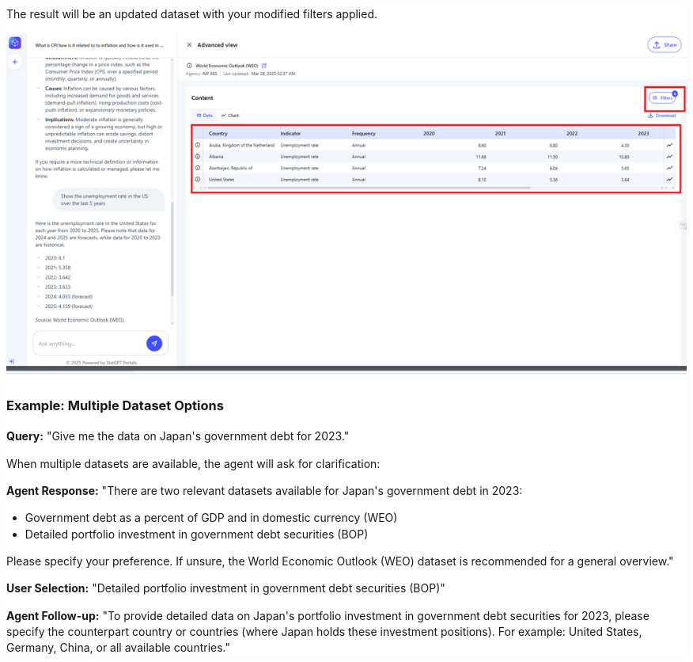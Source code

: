 The result will be an updated dataset with your modified filters applied.

![](./content/gtdc-portal-guide/image29.png)

### Example: Multiple Dataset Options

**Query:** "Give me the data on Japan's government debt for 2023."

When multiple datasets are available, the agent will ask for clarification:

**Agent Response:**
"There are two relevant datasets available for Japan's government debt in 2023:

- Government debt as a percent of GDP and in domestic currency (WEO)
- Detailed portfolio investment in government debt securities (BOP)

Please specify your preference. If unsure, the World Economic Outlook (WEO) dataset is recommended for a general
overview."

**User Selection:** "Detailed portfolio investment in government debt securities (BOP)"

**Agent Follow-up:**
"To provide detailed data on Japan's portfolio investment in government debt securities for 2023, please specify the
counterpart country or countries (where Japan holds these investment positions). For example: United States, Germany,
China, or all available countries."
